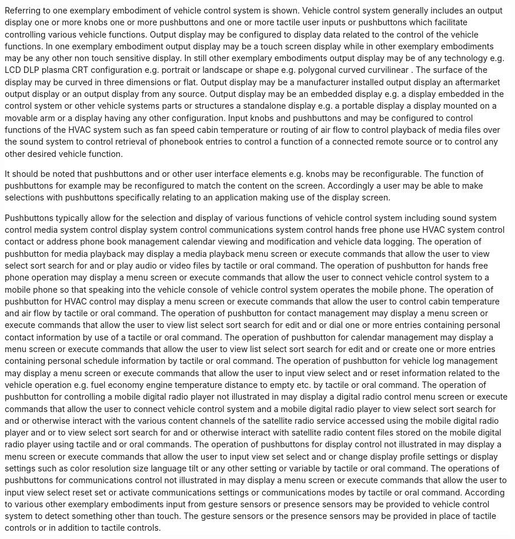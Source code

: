 Referring to one exemplary embodiment of vehicle control system is shown. Vehicle control system generally includes an output display one or more knobs one or more pushbuttons and one or more tactile user inputs or pushbuttons which facilitate controlling various vehicle functions. Output display may be configured to display data related to the control of the vehicle functions. In one exemplary embodiment output display may be a touch screen display while in other exemplary embodiments may be any other non touch sensitive display. In still other exemplary embodiments output display may be of any technology e.g. LCD DLP plasma CRT configuration e.g. portrait or landscape or shape e.g. polygonal curved curvilinear . The surface of the display may be curved in three dimensions or flat. Output display may be a manufacturer installed output display an aftermarket output display or an output display from any source. Output display may be an embedded display e.g. a display embedded in the control system or other vehicle systems parts or structures a standalone display e.g. a portable display a display mounted on a movable arm or a display having any other configuration. Input knobs and pushbuttons and may be configured to control functions of the HVAC system such as fan speed cabin temperature or routing of air flow to control playback of media files over the sound system to control retrieval of phonebook entries to control a function of a connected remote source or to control any other desired vehicle function.

It should be noted that pushbuttons and or other user interface elements e.g. knobs may be reconfigurable. The function of pushbuttons for example may be reconfigured to match the content on the screen. Accordingly a user may be able to make selections with pushbuttons specifically relating to an application making use of the display screen.

Pushbuttons typically allow for the selection and display of various functions of vehicle control system including sound system control media system control display system control communications system control hands free phone use HVAC system control contact or address phone book management calendar viewing and modification and vehicle data logging. The operation of pushbutton for media playback may display a media playback menu screen or execute commands that allow the user to view select sort search for and or play audio or video files by tactile or oral command. The operation of pushbutton for hands free phone operation may display a menu screen or execute commands that allow the user to connect vehicle control system to a mobile phone so that speaking into the vehicle console of vehicle control system operates the mobile phone. The operation of pushbutton for HVAC control may display a menu screen or execute commands that allow the user to control cabin temperature and air flow by tactile or oral command. The operation of pushbutton for contact management may display a menu screen or execute commands that allow the user to view list select sort search for edit and or dial one or more entries containing personal contact information by use of a tactile or oral command. The operation of pushbutton for calendar management may display a menu screen or execute commands that allow the user to view list select sort search for edit and or create one or more entries containing personal schedule information by tactile or oral command. The operation of pushbutton for vehicle log management may display a menu screen or execute commands that allow the user to input view select and or reset information related to the vehicle operation e.g. fuel economy engine temperature distance to empty etc. by tactile or oral command. The operation of pushbutton for controlling a mobile digital radio player not illustrated in may display a digital radio control menu screen or execute commands that allow the user to connect vehicle control system and a mobile digital radio player to view select sort search for and or otherwise interact with the various content channels of the satellite radio service accessed using the mobile digital radio player and or to view select sort search for and or otherwise interact with satellite radio content files stored on the mobile digital radio player using tactile and or oral commands. The operation of pushbuttons for display control not illustrated in may display a menu screen or execute commands that allow the user to input view set select and or change display profile settings or display settings such as color resolution size language tilt or any other setting or variable by tactile or oral command. The operations of pushbuttons for communications control not illustrated in may display a menu screen or execute commands that allow the user to input view select reset set or activate communications settings or communications modes by tactile or oral command. According to various other exemplary embodiments input from gesture sensors or presence sensors may be provided to vehicle control system to detect something other than touch. The gesture sensors or the presence sensors may be provided in place of tactile controls or in addition to tactile controls.
